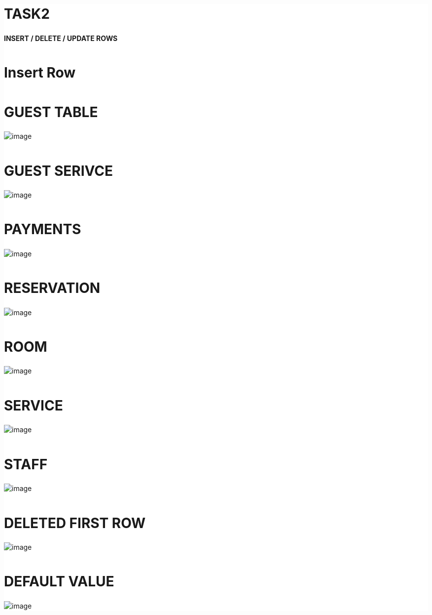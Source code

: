 # TASK2
**INSERT / DELETE / UPDATE ROWS**
# Insert Row 
# GUEST TABLE 
<img width="1366" height="646" alt="image" src="https://github.com/user-attachments/assets/eac309cf-a613-4894-af09-2ba0093227fb" />

# GUEST SERIVCE 
<img width="1366" height="652" alt="image" src="https://github.com/user-attachments/assets/2507dad9-2673-4c36-a074-ddd9fd230a8d" />

# PAYMENTS
<img width="1362" height="654" alt="image" src="https://github.com/user-attachments/assets/5875fdf6-3c28-4fe8-a326-5ba9d2740c37" />

# RESERVATION
<img width="1366" height="650" alt="image" src="https://github.com/user-attachments/assets/bc3d4cde-0cdc-4f7a-8b0f-0035c8dc5878" />

# ROOM
<img width="1366" height="647" alt="image" src="https://github.com/user-attachments/assets/8ca3c480-1430-4f1a-8178-b71843f9fe9f" />

# SERVICE
<img width="1366" height="702" alt="image" src="https://github.com/user-attachments/assets/aada47dd-6ead-4627-9ac7-ed550aa21a7d" />

# STAFF
<img width="1366" height="647" alt="image" src="https://github.com/user-attachments/assets/7dc22d03-2fca-4c0e-9a81-0768076513e5" />

# DELETED FIRST ROW 
<img width="1107" height="194" alt="image" src="https://github.com/user-attachments/assets/2712e13b-def3-4cd2-820c-8fdcfc618caf" />

# DEFAULT VALUE
<img width="885" height="326" alt="image" src="https://github.com/user-attachments/assets/64fbbef0-7237-4f1b-b50f-f2002fc3af36" />


